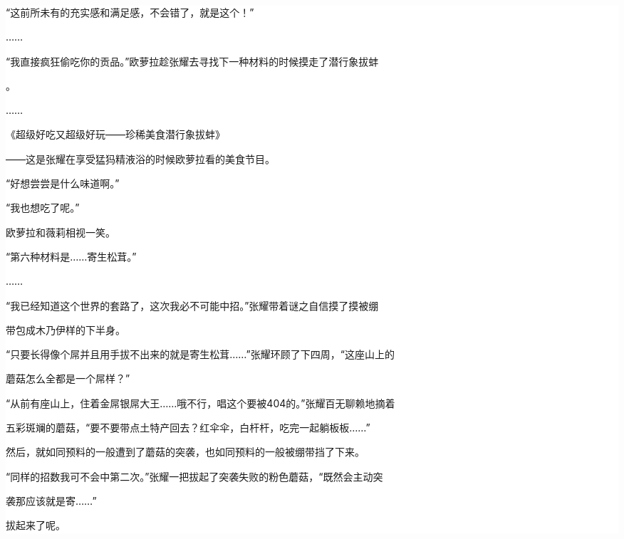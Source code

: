 “这前所未有的充实感和满足感，不会错了，就是这个！”

……





“我直接疯狂偷吃你的贡品。”欧萝拉趁张耀去寻找下一种材料的时候摸走了潜行象拔蚌

。

……

《超级好吃又超级好玩——珍稀美食潜行象拔蚌》



——这是张耀在享受猛犸精液浴的时候欧萝拉看的美食节目。



“好想尝尝是什么味道啊。”



“我也想吃了呢。”

欧萝拉和薇莉相视一笑。







“第六种材料是……寄生松茸。”



……





“我已经知道这个世界的套路了，这次我必不可能中招。”张耀带着谜之自信摸了摸被绷

带包成木乃伊样的下半身。



“只要长得像个屌并且用手拔不出来的就是寄生松茸……”张耀环顾了下四周，“这座山上的

蘑菇怎么全都是一个屌样？”



“从前有座山上，住着金屌银屌大王……哦不行，唱这个要被404的。”张耀百无聊赖地摘着

五彩斑斓的蘑菇，“要不要带点土特产回去？红伞伞，白杆杆，吃完一起躺板板……”



然后，就如同预料的一般遭到了蘑菇的突袭，也如同预料的一般被绷带挡了下来。



“同样的招数我可不会中第二次。”张耀一把拔起了突袭失败的粉色蘑菇，“既然会主动突

袭那应该就是寄……”



拔起来了呢。
